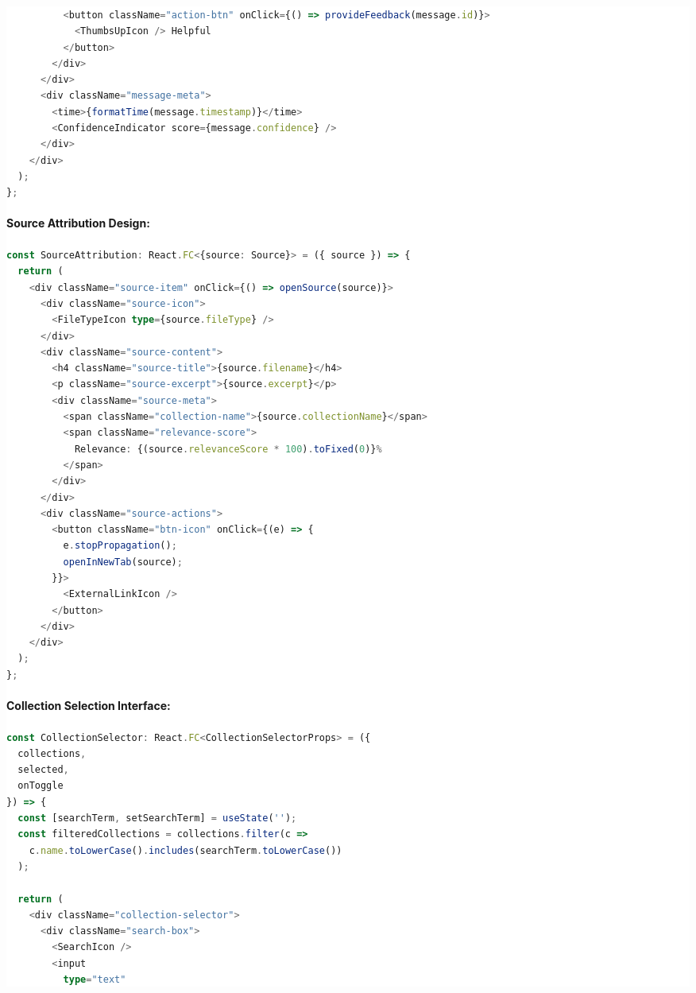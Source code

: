```typescript
          <button className="action-btn" onClick={() => provideFeedback(message.id)}>
            <ThumbsUpIcon /> Helpful
          </button>
        </div>
      </div>
      <div className="message-meta">
        <time>{formatTime(message.timestamp)}</time>
        <ConfidenceIndicator score={message.confidence} />
      </div>
    </div>
  );
};
```

#### Source Attribution Design:

```typescript
const SourceAttribution: React.FC<{source: Source}> = ({ source }) => {
  return (
    <div className="source-item" onClick={() => openSource(source)}>
      <div className="source-icon">
        <FileTypeIcon type={source.fileType} />
      </div>
      <div className="source-content">
        <h4 className="source-title">{source.filename}</h4>
        <p className="source-excerpt">{source.excerpt}</p>
        <div className="source-meta">
          <span className="collection-name">{source.collectionName}</span>
          <span className="relevance-score">
            Relevance: {(source.relevanceScore * 100).toFixed(0)}%
          </span>
        </div>
      </div>
      <div className="source-actions">
        <button className="btn-icon" onClick={(e) => {
          e.stopPropagation();
          openInNewTab(source);
        }}>
          <ExternalLinkIcon />
        </button>
      </div>
    </div>
  );
};
```

#### Collection Selection Interface:

```typescript
const CollectionSelector: React.FC<CollectionSelectorProps> = ({
  collections,
  selected,
  onToggle
}) => {
  const [searchTerm, setSearchTerm] = useState('');
  const filteredCollections = collections.filter(c => 
    c.name.toLowerCase().includes(searchTerm.toLowerCase())
  );

  return (
    <div className="collection-selector">
      <div className="search-box">
        <SearchIcon />
        <input 
          type="text"
```